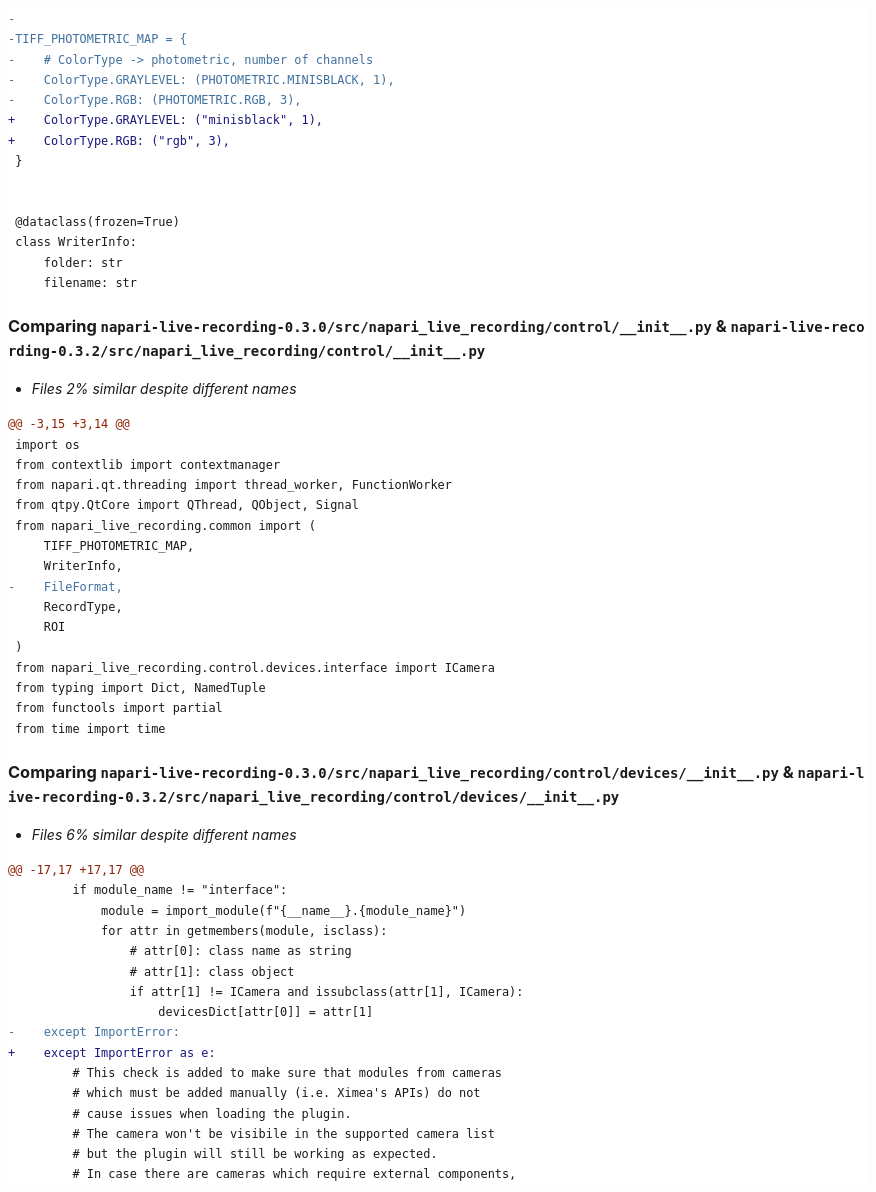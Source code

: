 ```diff
-
-TIFF_PHOTOMETRIC_MAP = {
-    # ColorType -> photometric, number of channels
-    ColorType.GRAYLEVEL: (PHOTOMETRIC.MINISBLACK, 1),
-    ColorType.RGB: (PHOTOMETRIC.RGB, 3),
+    ColorType.GRAYLEVEL: ("minisblack", 1),
+    ColorType.RGB: ("rgb", 3),
 }
 
 
 @dataclass(frozen=True)
 class WriterInfo:
     folder: str
     filename: str
```

### Comparing `napari-live-recording-0.3.0/src/napari_live_recording/control/__init__.py` & `napari-live-recording-0.3.2/src/napari_live_recording/control/__init__.py`

 * *Files 2% similar despite different names*

```diff
@@ -3,15 +3,14 @@
 import os
 from contextlib import contextmanager
 from napari.qt.threading import thread_worker, FunctionWorker
 from qtpy.QtCore import QThread, QObject, Signal
 from napari_live_recording.common import (
     TIFF_PHOTOMETRIC_MAP,
     WriterInfo,
-    FileFormat,
     RecordType, 
     ROI
 )
 from napari_live_recording.control.devices.interface import ICamera
 from typing import Dict, NamedTuple
 from functools import partial
 from time import time
```

### Comparing `napari-live-recording-0.3.0/src/napari_live_recording/control/devices/__init__.py` & `napari-live-recording-0.3.2/src/napari_live_recording/control/devices/__init__.py`

 * *Files 6% similar despite different names*

```diff
@@ -17,17 +17,17 @@
         if module_name != "interface":
             module = import_module(f"{__name__}.{module_name}")
             for attr in getmembers(module, isclass):
                 # attr[0]: class name as string
                 # attr[1]: class object
                 if attr[1] != ICamera and issubclass(attr[1], ICamera):
                     devicesDict[attr[0]] = attr[1]
-    except ImportError:
+    except ImportError as e:
         # This check is added to make sure that modules from cameras
         # which must be added manually (i.e. Ximea's APIs) do not 
         # cause issues when loading the plugin.
         # The camera won't be visibile in the supported camera list
         # but the plugin will still be working as expected.
         # In case there are cameras which require external components,
```